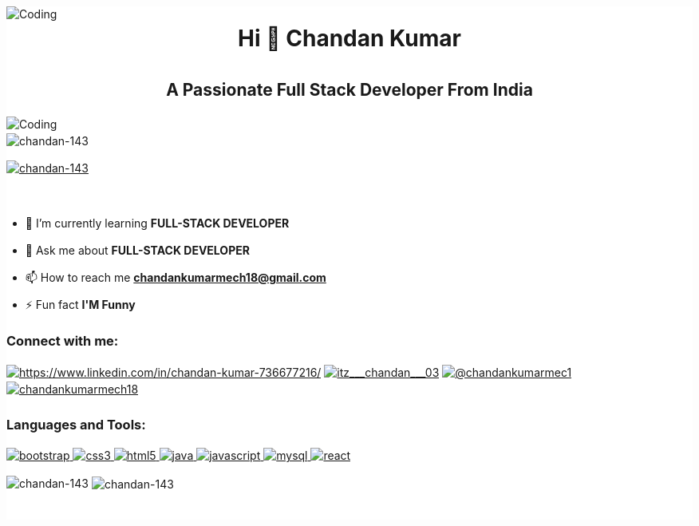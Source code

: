 
<img align="right" alt="Coding" width="100%" src="https://camo.githubusercontent.com/20ba1b87416f6e74a4debebec7a695504eec286a3a0a082f8cc6063ab1353dbe/68747470733a2f2f6d69726f2e6d656469756d2e636f6d2f6d61782f313430302f302a4647443642557a7a5a7331564a4c75592e676966">
<h1 align="center">Hi 👋 Chandan Kumar</h1>
<h2 align="center">A Passionate Full Stack Developer From India</h2>
<img align="right" alt="Coding" width="100%" src="https://user-images.githubusercontent.com/109351602/202650321-7f4da361-f98f-4345-8df4-adf352a11322.gif">



<p align="left"> <img src="https://komarev.com/ghpvc/?username=chandan-143&label=Profile%20views&color=0e75b6&style=flat" alt="chandan-143" /> </p>

<p align="left"> <a href="https://github.com/ryo-ma/github-profile-trophy"><img src="https://github-profile-trophy.vercel.app/?username=chandan-143" alt="chandan-143" /></a> </p>

<p align="left"> <a href="https://twitter.com/" target="blank"><img src="https://img.shields.io/twitter/follow/?logo=twitter&style=for-the-badge" alt="" /></a> </p>

- 🌱 I’m currently learning **FULL-STACK DEVELOPER**

- 💬 Ask me about **FULL-STACK DEVELOPER**

- 📫 How to reach me **chandankumarmech18@gmail.com**

- ⚡ Fun fact **I'M Funny**

<h3 align="left">Connect with me:</h3>
<p align="left">
<a href="https://linkedin.com/in/https://www.linkedin.com/in/chandan-kumar-736677216/" target="blank"><img align="center" src="https://raw.githubusercontent.com/rahuldkjain/github-profile-readme-generator/master/src/images/icons/Social/linked-in-alt.svg" alt="https://www.linkedin.com/in/chandan-kumar-736677216/" height="30" width="40" /></a>
<a href="https://instagram.com/itz___chandan___03" target="blank"><img align="center" src="https://raw.githubusercontent.com/rahuldkjain/github-profile-readme-generator/master/src/images/icons/Social/instagram.svg" alt="itz___chandan___03" height="30" width="40" /></a>
<a href="https://www.hackerrank.com/@chandankumarmec1" target="blank"><img align="center" src="https://raw.githubusercontent.com/rahuldkjain/github-profile-readme-generator/master/src/images/icons/Social/hackerrank.svg" alt="@chandankumarmec1" height="30" width="40" /></a>
<a href="https://www.leetcode.com/chandankumarmech18" target="blank"><img align="center" src="https://raw.githubusercontent.com/rahuldkjain/github-profile-readme-generator/master/src/images/icons/Social/leet-code.svg" alt="chandankumarmech18" height="30" width="40" /></a>
</p>

<h3 align="left">Languages and Tools:</h3>
<p align="left"> <a href="https://getbootstrap.com" target="_blank" rel="noreferrer"> <img src="https://raw.githubusercontent.com/devicons/devicon/master/icons/bootstrap/bootstrap-plain-wordmark.svg" alt="bootstrap" width="40" height="40"/> </a> <a href="https://www.w3schools.com/css/" target="_blank" rel="noreferrer"> <img src="https://raw.githubusercontent.com/devicons/devicon/master/icons/css3/css3-original-wordmark.svg" alt="css3" width="40" height="40"/> </a> <a href="https://www.w3.org/html/" target="_blank" rel="noreferrer"> <img src="https://raw.githubusercontent.com/devicons/devicon/master/icons/html5/html5-original-wordmark.svg" alt="html5" width="40" height="40"/> </a> <a href="https://www.java.com" target="_blank" rel="noreferrer"> <img src="https://raw.githubusercontent.com/devicons/devicon/master/icons/java/java-original.svg" alt="java" width="40" height="40"/> </a> <a href="https://developer.mozilla.org/en-US/docs/Web/JavaScript" target="_blank" rel="noreferrer"> <img src="https://raw.githubusercontent.com/devicons/devicon/master/icons/javascript/javascript-original.svg" alt="javascript" width="40" height="40"/> </a> <a href="https://www.mysql.com/" target="_blank" rel="noreferrer"> <img src="https://raw.githubusercontent.com/devicons/devicon/master/icons/mysql/mysql-original-wordmark.svg" alt="mysql" width="40" height="40"/> </a> <a href="https://reactjs.org/" target="_blank" rel="noreferrer"> <img src="https://raw.githubusercontent.com/devicons/devicon/master/icons/react/react-original-wordmark.svg" alt="react" width="40" height="40"/> </a> </p>

<p><img align="left" src="https://github-readme-stats.vercel.app/api/top-langs?username=chandan-143&show_icons=true&locale=en&layout=compact" alt="chandan-143" /></p>

<p>&nbsp;<img align="center" src="https://github-readme-stats.vercel.app/api?username=chandan-143&show_icons=true&locale=en" alt="chandan-143" /></p>

<p><img align="center" src="https://user-images.githubusercontent.com/6661165/92327052-d99b9e00-f091-11ea-9a24-c7ec86982370.png" alt="" /></p>
